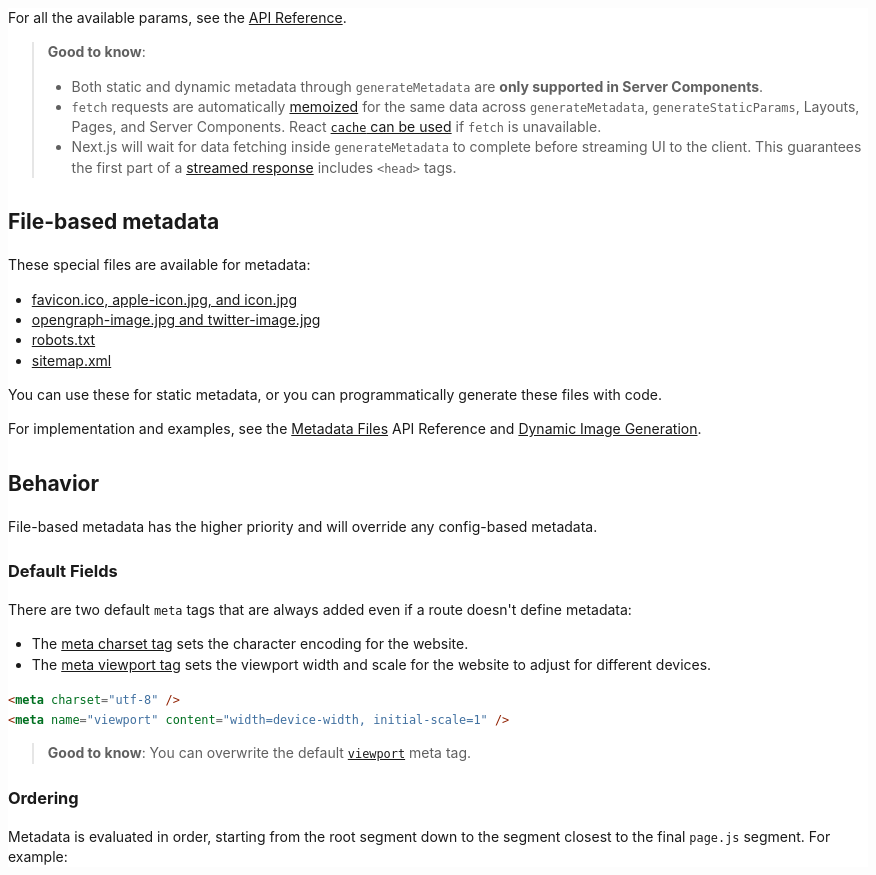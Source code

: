 For all the available params, see the [API Reference](/docs/app/api-reference/functions/generate-metadata).

> **Good to know**:
>
> - Both static and dynamic metadata through `generateMetadata` are **only supported in Server Components**.
> - `fetch` requests are automatically [memoized](/docs/app/deep-dive/caching#request-memoization) for the same data across `generateMetadata`, `generateStaticParams`, Layouts, Pages, and Server Components. React [`cache` can be used](/docs/app/deep-dive/caching#react-cache-function) if `fetch` is unavailable.
> - Next.js will wait for data fetching inside `generateMetadata` to complete before streaming UI to the client. This guarantees the first part of a [streamed response](/docs/app/building-your-application/routing/loading-ui-and-streaming) includes `<head>` tags.

## File-based metadata

These special files are available for metadata:

- [favicon.ico, apple-icon.jpg, and icon.jpg](/docs/app/api-reference/file-conventions/metadata/app-icons)
- [opengraph-image.jpg and twitter-image.jpg](/docs/app/api-reference/file-conventions/metadata/opengraph-image)
- [robots.txt](/docs/app/api-reference/file-conventions/metadata/robots)
- [sitemap.xml](/docs/app/api-reference/file-conventions/metadata/sitemap)

You can use these for static metadata, or you can programmatically generate these files with code.

For implementation and examples, see the [Metadata Files](/docs/app/api-reference/file-conventions/metadata) API Reference and [Dynamic Image Generation](#dynamic-image-generation).

## Behavior

File-based metadata has the higher priority and will override any config-based metadata.

### Default Fields

There are two default `meta` tags that are always added even if a route doesn't define metadata:

- The [meta charset tag](https://developer.mozilla.org/docs/Web/HTML/Element/meta#attr-charset) sets the character encoding for the website.
- The [meta viewport tag](https://developer.mozilla.org/docs/Web/HTML/Viewport_meta_tag) sets the viewport width and scale for the website to adjust for different devices.

```html
<meta charset="utf-8" />
<meta name="viewport" content="width=device-width, initial-scale=1" />
```

> **Good to know**: You can overwrite the default [`viewport`](/docs/app/api-reference/functions/generate-metadata#viewport) meta tag.

### Ordering

Metadata is evaluated in order, starting from the root segment down to the segment closest to the final `page.js` segment. For example:
